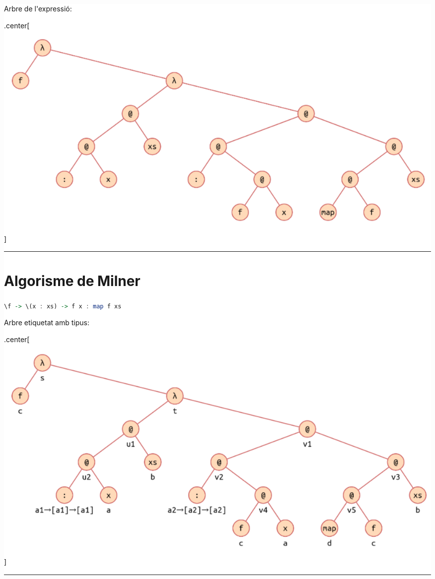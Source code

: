 Arbre de l'expressió:

.center[![:scale 100%](figures/inferencia/arbre-10.png)]

---

# Algorisme de Milner

```haskell
\f -> \(x : xs) -> f x : map f xs
```

Arbre etiquetat amb tipus:

.center[![:scale 100%](figures/inferencia/arbre-11.png)]

---